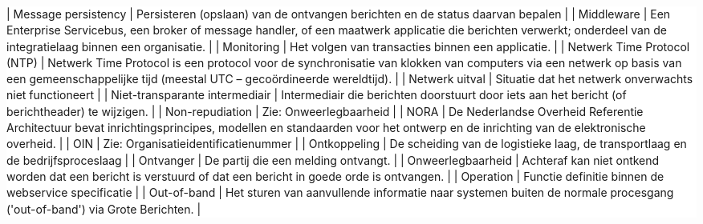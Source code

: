 | Message persistency                      | Persisteren (opslaan) van de ontvangen berichten en de status daarvan bepalen                                                                                                                                                                                                                                                                                                                |
| Middleware                               | Een Enterprise Servicebus, een broker of message handler, of een maatwerk applicatie die berichten verwerkt; onderdeel van de integratielaag binnen een organisatie.                                                                                                                                                                                                                         |
| Monitoring                               | Het volgen van transacties binnen een applicatie.                                                                                                                                                                                                                                                                                                                                            |
| Netwerk Time Protocol (NTP)              | Netwerk Time Protocol is een protocol voor de synchronisatie van klokken van computers via een netwerk op basis van een gemeenschappelijke tijd (meestal UTC – gecoördineerde wereldtijd).                                                                                                                                                                                                   |
| Netwerk uitval                           | Situatie dat het netwerk onverwachts niet functioneert                                                                                                                                                                                                                                                                                                                                       |
| Niet-transparante intermediair           | Intermediair die berichten doorstuurt door iets aan het bericht (of berichtheader) te wijzigen.                                                                                                                                                                                                                                                                                              |
| Non-repudiation                          | Zie: Onweerlegbaarheid                                                                                                                                                                                                                                                                                                                                                                       |
| NORA                                     | De Nederlandse Overheid Referentie Architectuur bevat inrichtingsprincipes, modellen en standaarden voor het ontwerp en de inrichting van de elektronische overheid.                                                                                                                                                                                                                         |
| OIN                                      | Zie: Organisatieidentificatienummer                                                                                                                                                                                                                                                                                                                                                          |
| Ontkoppeling                             | De scheiding van de logistieke laag, de transportlaag en de bedrijfsproceslaag                                                                                                                                                                                                                                                                                                               |
| Ontvanger                                | De partij die een melding ontvangt.                                                                                                                                                                                                                                                                                                                                                          |
| Onweerlegbaarheid                        | Achteraf kan niet ontkend worden dat een bericht is verstuurd of dat een bericht in goede orde is ontvangen.                                                                                                                                                                                                                                                                                 |
| Operation                                | Functie definitie binnen de webservice specificatie                                                                                                                                                                                                                                                                                                                                          |
| Out-of-band                              | Het sturen van aanvullende informatie naar systemen buiten de normale procesgang ('out-of-band') via Grote Berichten.                                                                                                                                                                                                                                                                        |
